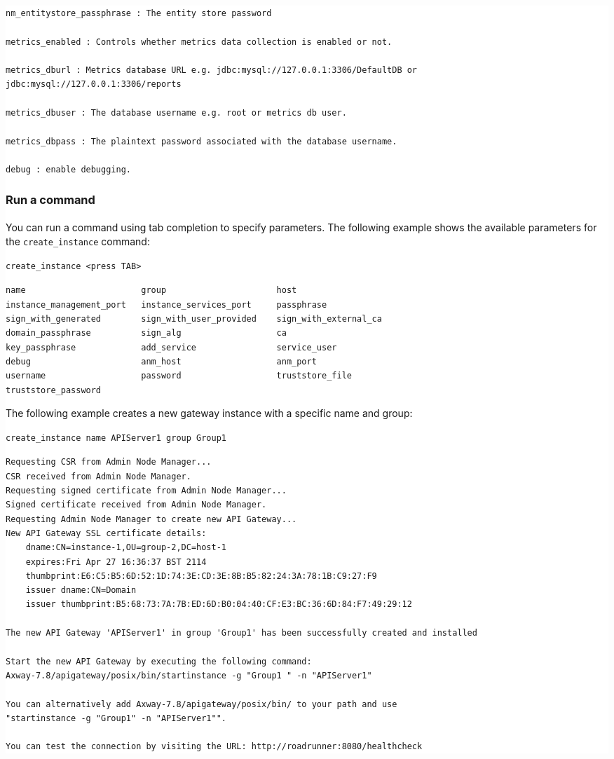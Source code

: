 ```
nm_entitystore_passphrase : The entity store password

metrics_enabled : Controls whether metrics data collection is enabled or not.

metrics_dburl : Metrics database URL e.g. jdbc:mysql://127.0.0.1:3306/DefaultDB or
jdbc:mysql://127.0.0.1:3306/reports

metrics_dbuser : The database username e.g. root or metrics db user.

metrics_dbpass : The plaintext password associated with the database username.

debug : enable debugging.
```

### Run a command

You can run a command using tab completion to specify parameters. The following example shows the available parameters for the `create_instance` command:

```
create_instance <press TAB>
```

```
name                       group                      host
instance_management_port   instance_services_port     passphrase
sign_with_generated        sign_with_user_provided    sign_with_external_ca
domain_passphrase          sign_alg                   ca
key_passphrase             add_service                service_user
debug                      anm_host                   anm_port
username                   password                   truststore_file
truststore_password
```

The following example creates a new gateway instance with a specific name and group:

```
create_instance name APIServer1 group Group1
```

```
Requesting CSR from Admin Node Manager...
CSR received from Admin Node Manager.
Requesting signed certificate from Admin Node Manager...
Signed certificate received from Admin Node Manager.
Requesting Admin Node Manager to create new API Gateway...
New API Gateway SSL certificate details:
    dname:CN=instance-1,OU=group-2,DC=host-1
    expires:Fri Apr 27 16:36:37 BST 2114
    thumbprint:E6:C5:B5:6D:52:1D:74:3E:CD:3E:8B:B5:82:24:3A:78:1B:C9:27:F9
    issuer dname:CN=Domain
    issuer thumbprint:B5:68:73:7A:7B:ED:6D:B0:04:40:CF:E3:BC:36:6D:84:F7:49:29:12

The new API Gateway 'APIServer1' in group 'Group1' has been successfully created and installed

Start the new API Gateway by executing the following command:
Axway-7.8/apigateway/posix/bin/startinstance -g "Group1 " -n "APIServer1"

You can alternatively add Axway-7.8/apigateway/posix/bin/ to your path and use
"startinstance -g "Group1" -n "APIServer1"".

You can test the connection by visiting the URL: http://roadrunner:8080/healthcheck
```
